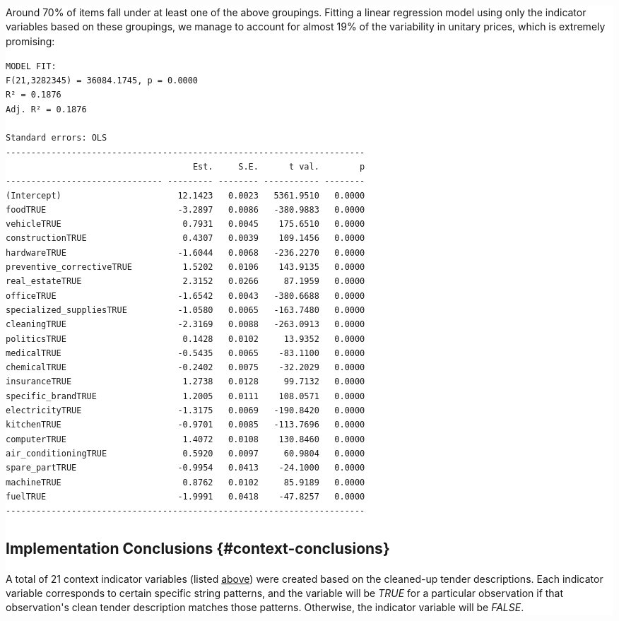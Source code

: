 
Around 70\% of items fall under at least one of the above groupings. Fitting a linear regression model using only the indicator variables based on these groupings, we manage to account for almost 19\% of the variability in unitary prices, which is extremely promising:


```
MODEL FIT:
F(21,3282345) = 36084.1745, p = 0.0000
R² = 0.1876
Adj. R² = 0.1876 

Standard errors: OLS
-----------------------------------------------------------------------
                                     Est.     S.E.      t val.        p
------------------------------- --------- -------- ----------- --------
(Intercept)                       12.1423   0.0023   5361.9510   0.0000
foodTRUE                          -3.2897   0.0086   -380.9883   0.0000
vehicleTRUE                        0.7931   0.0045    175.6510   0.0000
constructionTRUE                   0.4307   0.0039    109.1456   0.0000
hardwareTRUE                      -1.6044   0.0068   -236.2270   0.0000
preventive_correctiveTRUE          1.5202   0.0106    143.9135   0.0000
real_estateTRUE                    2.3152   0.0266     87.1959   0.0000
officeTRUE                        -1.6542   0.0043   -380.6688   0.0000
specialized_suppliesTRUE          -1.0580   0.0065   -163.7480   0.0000
cleaningTRUE                      -2.3169   0.0088   -263.0913   0.0000
politicsTRUE                       0.1428   0.0102     13.9352   0.0000
medicalTRUE                       -0.5435   0.0065    -83.1100   0.0000
chemicalTRUE                      -0.2402   0.0075    -32.2029   0.0000
insuranceTRUE                      1.2738   0.0128     99.7132   0.0000
specific_brandTRUE                 1.2005   0.0111    108.0571   0.0000
electricityTRUE                   -1.3175   0.0069   -190.8420   0.0000
kitchenTRUE                       -0.9701   0.0085   -113.7696   0.0000
computerTRUE                       1.4072   0.0108    130.8460   0.0000
air_conditioningTRUE               0.5920   0.0097     60.9804   0.0000
spare_partTRUE                    -0.9954   0.0413    -24.1000   0.0000
machineTRUE                        0.8762   0.0102     85.9189   0.0000
fuelTRUE                          -1.9991   0.0418    -47.8257   0.0000
-----------------------------------------------------------------------
```

## Implementation Conclusions {#context-conclusions}

A total of 21 context indicator variables (listed [above](#context-groupings)) were created based on the cleaned-up tender descriptions. Each indicator variable corresponds to certain specific string patterns, and the variable will be *TRUE* for a particular observation if that observation's clean tender description matches those patterns. Otherwise, the indicator variable will be *FALSE*.
